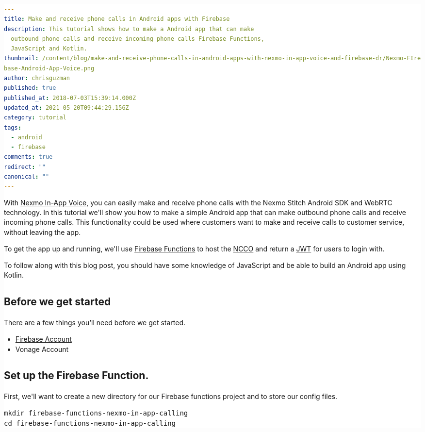 ```yaml
---
title: Make and receive phone calls in Android apps with Firebase
description: This tutorial shows how to make a Android app that can make
  outbound phone calls and receive incoming phone calls Firebase Functions,
  JavaScript and Kotlin.
thumbnail: /content/blog/make-and-receive-phone-calls-in-android-apps-with-nexmo-in-app-voice-and-firebase-dr/Nexmo-FIrebase-Android-App-Voice.png
author: chrisguzman
published: true
published_at: 2018-07-03T15:39:14.000Z
updated_at: 2021-05-20T09:44:29.156Z
category: tutorial
tags:
  - android
  - firebase
comments: true
redirect: ""
canonical: ""
---
```

With [Nexmo In-App Voice](https://developer.nexmo.com/stitch/in-app-voice/overview), you can easily make and receive phone calls with the Nexmo Stitch Android SDK and WebRTC technology. In this tutorial we'll show you how to make a simple Android app that can make outbound phone calls and receive incoming phone calls. This functionality could be used where customers want to make and receive calls to customer service, without leaving the app.

To get the app up and running, we'll use [Firebase Functions](https://firebase.google.com/docs/functions/) to host the [NCCO](https://developer.nexmo.com/voice/voice-api/guides/ncco) and return a [JWT](http://jwt.io/) for users to login with.

To follow along with this blog post, you should have some knowledge of JavaScript and be able to build an Android app using Kotlin. 

## Before we get started

There are a few things you’ll need before we get started.

* [Firebase Account](https://firebase.google.com/)
* Vonage Account

<sign-up></sign-up>

## Set up the Firebase Function.

First, we'll want to create a new directory for our Firebase functions project and to store our config files.

<pre class="lang:default highlight:0 decode:true " >
mkdir firebase-functions-nexmo-in-app-calling
cd firebase-functions-nexmo-in-app-calling
</pre>
